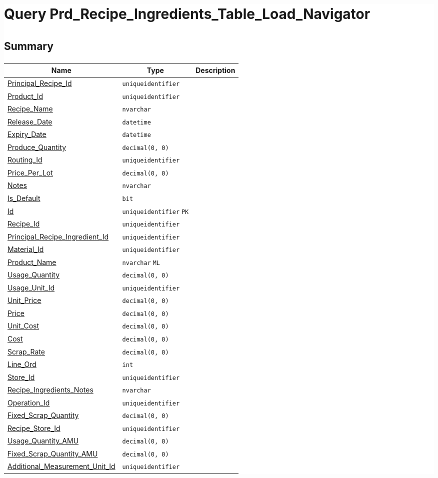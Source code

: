 # Query Prd_Recipe_Ingredients_Table_Load_Navigator


## Summary

| Name | Type | Description |
| - | - | --- |
|[Principal_Recipe_Id](#principal_recipe_id)|`uniqueidentifier` ||
|[Product_Id](#product_id)|`uniqueidentifier` ||
|[Recipe_Name](#recipe_name)|`nvarchar` ||
|[Release_Date](#release_date)|`datetime` ||
|[Expiry_Date](#expiry_date)|`datetime` ||
|[Produce_Quantity](#produce_quantity)|`decimal(0, 0)` ||
|[Routing_Id](#routing_id)|`uniqueidentifier` ||
|[Price_Per_Lot](#price_per_lot)|`decimal(0, 0)` ||
|[Notes](#notes)|`nvarchar` ||
|[Is_Default](#is_default)|`bit` ||
|[Id](#id)|`uniqueidentifier` `PK`||
|[Recipe_Id](#recipe_id)|`uniqueidentifier` ||
|[Principal_Recipe_Ingredient_Id](#principal_recipe_ingredient_id)|`uniqueidentifier` ||
|[Material_Id](#material_id)|`uniqueidentifier` ||
|[Product_Name](#product_name)|`nvarchar` `ML`||
|[Usage_Quantity](#usage_quantity)|`decimal(0, 0)` ||
|[Usage_Unit_Id](#usage_unit_id)|`uniqueidentifier` ||
|[Unit_Price](#unit_price)|`decimal(0, 0)` ||
|[Price](#price)|`decimal(0, 0)` ||
|[Unit_Cost](#unit_cost)|`decimal(0, 0)` ||
|[Cost](#cost)|`decimal(0, 0)` ||
|[Scrap_Rate](#scrap_rate)|`decimal(0, 0)` ||
|[Line_Ord](#line_ord)|`int` ||
|[Store_Id](#store_id)|`uniqueidentifier` ||
|[Recipe_Ingredients_Notes](#recipe_ingredients_notes)|`nvarchar` ||
|[Operation_Id](#operation_id)|`uniqueidentifier` ||
|[Fixed_Scrap_Quantity](#fixed_scrap_quantity)|`decimal(0, 0)` ||
|[Recipe_Store_Id](#recipe_store_id)|`uniqueidentifier` ||
|[Usage_Quantity_AMU](#usage_quantity_amu)|`decimal(0, 0)` ||
|[Fixed_Scrap_Quantity_AMU](#fixed_scrap_quantity_amu)|`decimal(0, 0)` ||
|[Additional_Measurement_Unit_Id](#additional_measurement_unit_id)|`uniqueidentifier` ||
